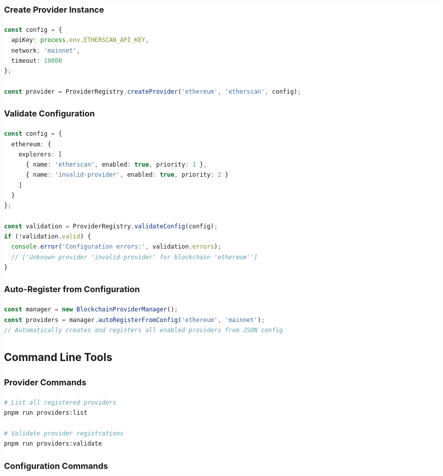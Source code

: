 ### Create Provider Instance

```typescript
const config = {
  apiKey: process.env.ETHERSCAN_API_KEY,
  network: 'mainnet',
  timeout: 10000
};

const provider = ProviderRegistry.createProvider('ethereum', 'etherscan', config);
```

### Validate Configuration

```typescript
const config = {
  ethereum: {
    explorers: [
      { name: 'etherscan', enabled: true, priority: 1 },
      { name: 'invalid-provider', enabled: true, priority: 2 }
    ]
  }
};

const validation = ProviderRegistry.validateConfig(config);
if (!validation.valid) {
  console.error('Configuration errors:', validation.errors);
  // ['Unknown provider 'invalid-provider' for blockchain 'ethereum'']
}
```

### Auto-Register from Configuration

```typescript
const manager = new BlockchainProviderManager();
const providers = manager.autoRegisterFromConfig('ethereum', 'mainnet');
// Automatically creates and registers all enabled providers from JSON config
```

## Command Line Tools

### Provider Commands

```bash
# List all registered providers
pnpm run providers:list

# Validate provider registrations  
pnpm run providers:validate
```

### Configuration Commands

